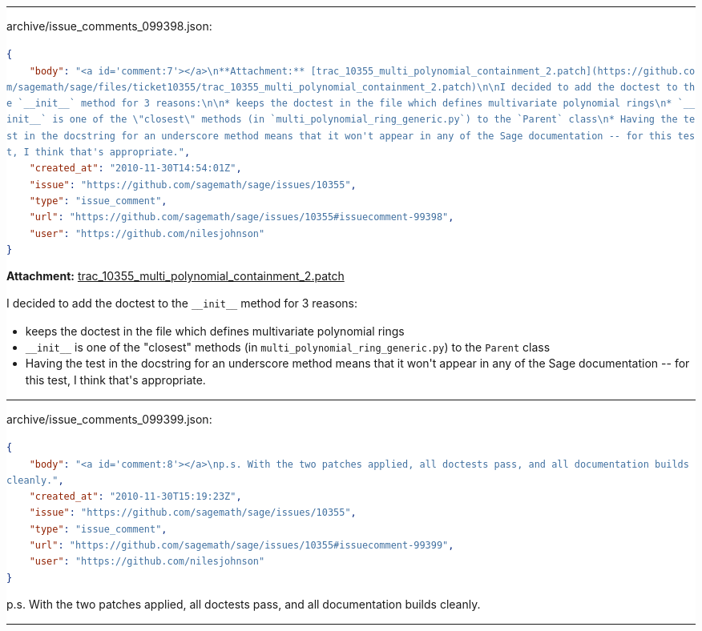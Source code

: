 

---

archive/issue_comments_099398.json:
```json
{
    "body": "<a id='comment:7'></a>\n**Attachment:** [trac_10355_multi_polynomial_containment_2.patch](https://github.com/sagemath/sage/files/ticket10355/trac_10355_multi_polynomial_containment_2.patch)\n\nI decided to add the doctest to the `__init__` method for 3 reasons:\n\n* keeps the doctest in the file which defines multivariate polynomial rings\n* `__init__` is one of the \"closest\" methods (in `multi_polynomial_ring_generic.py`) to the `Parent` class\n* Having the test in the docstring for an underscore method means that it won't appear in any of the Sage documentation -- for this test, I think that's appropriate.",
    "created_at": "2010-11-30T14:54:01Z",
    "issue": "https://github.com/sagemath/sage/issues/10355",
    "type": "issue_comment",
    "url": "https://github.com/sagemath/sage/issues/10355#issuecomment-99398",
    "user": "https://github.com/nilesjohnson"
}
```

<a id='comment:7'></a>
**Attachment:** [trac_10355_multi_polynomial_containment_2.patch](https://github.com/sagemath/sage/files/ticket10355/trac_10355_multi_polynomial_containment_2.patch)

I decided to add the doctest to the `__init__` method for 3 reasons:

* keeps the doctest in the file which defines multivariate polynomial rings
* `__init__` is one of the "closest" methods (in `multi_polynomial_ring_generic.py`) to the `Parent` class
* Having the test in the docstring for an underscore method means that it won't appear in any of the Sage documentation -- for this test, I think that's appropriate.



---

archive/issue_comments_099399.json:
```json
{
    "body": "<a id='comment:8'></a>\np.s. With the two patches applied, all doctests pass, and all documentation builds cleanly.",
    "created_at": "2010-11-30T15:19:23Z",
    "issue": "https://github.com/sagemath/sage/issues/10355",
    "type": "issue_comment",
    "url": "https://github.com/sagemath/sage/issues/10355#issuecomment-99399",
    "user": "https://github.com/nilesjohnson"
}
```

<a id='comment:8'></a>
p.s. With the two patches applied, all doctests pass, and all documentation builds cleanly.



---
